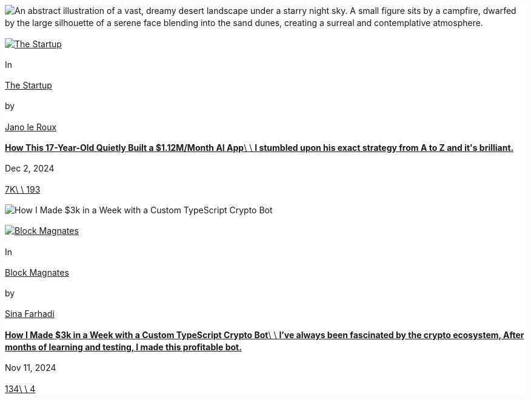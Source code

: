 ![An abstract illustration of a vast, dreamy desert landscape under a starry night sky. A small figure sits by a campfire, dwarfed by the large silhouette of a serene face blending into the sand dunes, creating a surreal and contemplative atmosphere.](https://miro.medium.com/v2/resize:fit:679/0*hIyZn7taxr6gJqmC.jpg)

[![The Startup](https://miro.medium.com/v2/resize:fill:20:20/1*pKOfOAOvx-fWzfITATgGRg.jpeg)](https://medium.com/swlh?source=post_page---read_next_recirc--79c069ffe178----0---------------------1a9fcb87_67b2_4b07_a21f_ba36ece5694a--------------)

In

[The Startup](https://medium.com/swlh?source=post_page---read_next_recirc--79c069ffe178----0---------------------1a9fcb87_67b2_4b07_a21f_ba36ece5694a--------------)

by

[Jano le Roux](https://medium.com/@janoleroux?source=post_page---read_next_recirc--79c069ffe178----0---------------------1a9fcb87_67b2_4b07_a21f_ba36ece5694a--------------)

[**How This 17-Year-Old Quietly Built a $1.12M/Month AI App**\\
\\
**I stumbled upon his exact strategy from A to Z and it's brilliant.**](https://medium.com/swlh/how-this-17-year-old-quietly-built-a-1-12m-month-ai-app-970dd0637fe8?source=post_page---read_next_recirc--79c069ffe178----0---------------------1a9fcb87_67b2_4b07_a21f_ba36ece5694a--------------)

Dec 2, 2024

[7K\\
\\
193](https://medium.com/swlh/how-this-17-year-old-quietly-built-a-1-12m-month-ai-app-970dd0637fe8?source=post_page---read_next_recirc--79c069ffe178----0---------------------1a9fcb87_67b2_4b07_a21f_ba36ece5694a--------------)

![How I Made $3k in a Week with a Custom TypeScript Crypto Bot](https://miro.medium.com/v2/resize:fit:679/0*lMrcZONPu0gRVdJZ)

[![Block Magnates](https://miro.medium.com/v2/resize:fill:20:20/1*_DO7SflM7OJTc25NWdZoiA.png)](https://medium.com/block-magnates?source=post_page---read_next_recirc--79c069ffe178----1---------------------1a9fcb87_67b2_4b07_a21f_ba36ece5694a--------------)

In

[Block Magnates](https://medium.com/block-magnates?source=post_page---read_next_recirc--79c069ffe178----1---------------------1a9fcb87_67b2_4b07_a21f_ba36ece5694a--------------)

by

[Sina Farhadi](https://medium.com/@sinafarhadi?source=post_page---read_next_recirc--79c069ffe178----1---------------------1a9fcb87_67b2_4b07_a21f_ba36ece5694a--------------)

[**How I Made $3k in a Week with a Custom TypeScript Crypto Bot**\\
\\
**I’ve always been fascinated by the crypto ecosystem, After months of learning and testing, I made this profitable bot.**](https://medium.com/block-magnates/how-i-made-3k-in-a-week-with-a-custom-typescript-crypto-bot-15068fccf6f6?source=post_page---read_next_recirc--79c069ffe178----1---------------------1a9fcb87_67b2_4b07_a21f_ba36ece5694a--------------)

Nov 11, 2024

[134\\
\\
4](https://medium.com/block-magnates/how-i-made-3k-in-a-week-with-a-custom-typescript-crypto-bot-15068fccf6f6?source=post_page---read_next_recirc--79c069ffe178----1---------------------1a9fcb87_67b2_4b07_a21f_ba36ece5694a--------------)
